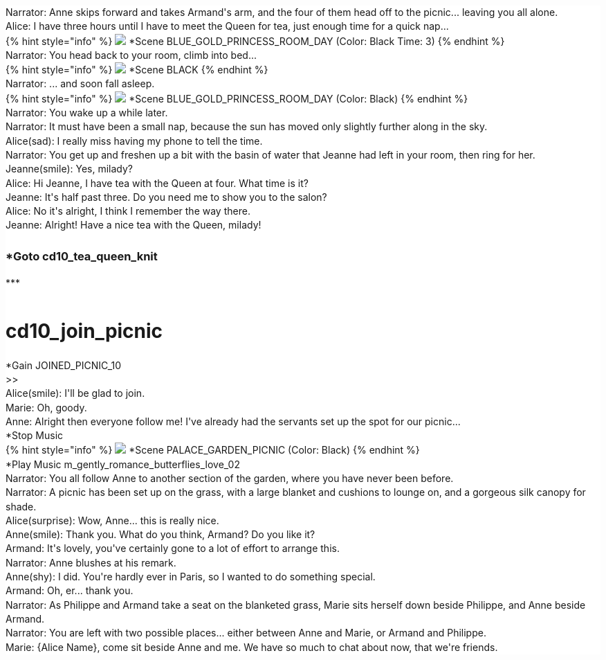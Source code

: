 Narrator: Anne skips forward and takes Armand's arm, and the four of them head off to the picnic... leaving you all alone.  
Alice: I have three hours until I have to meet the Queen for tea, just enough time for a quick nap...  
{% hint style="info" %}
<img src='https://ustories.saiyunyx.com/update/CDN_C/CDN/BGPics/bg_medieval_princess_room_day.jpg-story' width='60'>
\*Scene BLUE_GOLD_PRINCESS_ROOM_DAY (Color: Black Time: 3)
{% endhint %}  
Narrator: You head back to your room, climb into bed...  
{% hint style="info" %}
<img src='https://ustories.saiyunyx.com/update/CDN_C/CDN/BGPics/bg_black.jpg-story' width='60'>
\*Scene BLACK
{% endhint %}  
Narrator: ... and soon fall asleep.  
{% hint style="info" %}
<img src='https://ustories.saiyunyx.com/update/CDN_C/CDN/BGPics/bg_medieval_princess_room_day.jpg-story' width='60'>
\*Scene BLUE_GOLD_PRINCESS_ROOM_DAY (Color: Black)
{% endhint %}  
Narrator: You wake up a while later.  
Narrator: It must have been a small nap, because the sun has moved only slightly further along in the sky.  
Alice(sad): I really miss having my phone to tell the time.  
Narrator: You get up and freshen up a bit with the basin of water that Jeanne had left in your room, then ring for her.  
Jeanne(smile): Yes, milady?  
Alice: Hi Jeanne, I have tea with the Queen at four. What time is it?  
Jeanne: It's half past three. Do you need me to show you to the salon?  
Alice: No it's alright, I think I remember the way there.  
Jeanne: Alright! Have a nice tea with the Queen, milady!  
### \*Goto cd10_tea_queen_knit  
\***  
# cd10_join_picnic  
\*Gain JOINED_PICNIC_10  
\>>  
Alice(smile): I'll be glad to join.  
Marie: Oh, goody.  
Anne: Alright then everyone follow me! I've already had the servants set up the spot for our picnic...  
\*Stop Music  
{% hint style="info" %}
<img src='https://ustories.saiyunyx.com/update/CDN_C/CDN/BGPics/bg_medieval_royal_palace_garden_picnic.jpg-story' width='60'>
\*Scene PALACE_GARDEN_PICNIC (Color: Black)
{% endhint %}  
\*Play Music m_gently_romance_butterflies_love_02  
Narrator: You all follow Anne to another section of the garden, where you have never been before.  
Narrator: A picnic has been set up on the grass, with a large blanket and cushions to lounge on, and a gorgeous silk canopy for shade.  
Alice(surprise): Wow, Anne... this is really nice.  
Anne(smile): Thank you. What do you think, Armand? Do you like it?  
Armand: It's lovely, you've certainly gone to a lot of effort to arrange this.  
Narrator: Anne blushes at his remark.  
Anne(shy): I did. You're hardly ever in Paris, so I wanted to do something special.  
Armand: Oh, er... thank you.  
Narrator: As Philippe and Armand take a seat on the blanketed grass, Marie sits herself down beside Philippe, and Anne beside Armand.  
Narrator: You are left with two possible places... either between Anne and Marie, or Armand and Philippe.  
Marie: {Alice Name}, come sit beside Anne and me. We have so much to chat about now, that we're friends.  